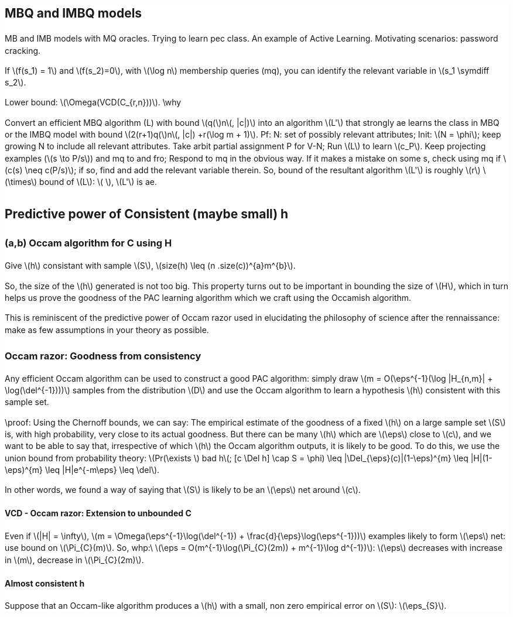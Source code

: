 ## MBQ and IMBQ models
MB and IMB models with MQ oracles. Trying to learn pec class. An example of Active Learning. Motivating scenarios: password cracking.

If \\(f(s_1) = 1\\) and \\(f(s_2)=0\\), with \\(\log n\\) membership queries (mq), you can identify the relevant variable in \\(s_1 \symdiff s_2\\).

Lower bound: \\(\Omega(VCD(C_{r,n}))\\). \why

Convert an efficient MBQ algorithm (L) with bound \\(q(\\)n\\(, |c|)\\) into an algorithm \\(L'\\) that  strongly ae learns the class in MBQ or the IMBQ model with bound \\(2(r+1)q(\\)n\\(, |c|) +r(\log m + 1)\\). Pf: N: set of possibly relevant attributes; Init: \\(N = \phi\\); keep growing N to include all relevant attributes. Take arbit partial assignment P for V-N; Run \\(L\\) to learn \\(c_P\\). Keep projecting examples (\\(s \to P/s\\)) and mq to and fro; Respond to mq in the obvious way. If it makes a mistake on some s, check using mq if \\(c(s) \neq c(P/s)\\); if so, find and add the relevant variable therein. So, bound of the resultant algorithm \\(L'\\)  is roughly \\(r\\) \\(\times\\) bound of \\(L\\): \\( \\), \\(L'\\)  is ae.

## Predictive power of Consistent (maybe small) h
### (a,b) Occam algorithm for C using H
Give \\(h\\) consistant with sample \\(S\\), \\(size(h) \leq (n .size(c))^{a}m^{b}\\).

So, the size of the \\(h\\) generated is not too big. This property turns out to be important in bounding the size of \\(H\\), which in turn helps us prove the goodness of the PAC learning algorithm which we craft using the Occamish algorithm.

This is reminiscent of the predictive power of Occam razor used in elucidating the philosophy of science after the rennaissance: make as few assumptions in your theory as possible.

### Occam razor: Goodness from consistency
Any efficient Occam algorithm can be used to construct a good PAC algorithm: simply draw \\(m = O(\eps^{-1}(\log |H_{n,m}| + \log(\del^{-1})))\\) samples from the distribution \\(D\\) and use the Occam algorithm to learn a hypothesis \\(h\\) consistent with this sample set.

\proof: Using the Chernoff bounds, we can say: The empirical estimate of the goodness of a fixed \\(h\\) on a large sample set \\(S\\) is, with high probability, very close to its actual goodness. But there can be many \\(h\\) which are \\(\eps\\) close to \\(c\\), and we want to be able to say that, irrespective of which \\(h\\) the Occam algorithm outputs, it is likely to be good. To do this, we use the union bound from probability theory: \\(Pr(\exists \\) bad h\\(; [c \Del h] \cap S = \phi) \leq |\Del_{\eps}(c)|(1-\eps)^{m} \leq |H|(1-\eps)^{m} \leq |H|e^{-m\eps} \leq \del\\).

In other words, we found a way of saying that \\(S\\) is likely to be an \\(\eps\\) net around \\(c\\).

#### VCD - Occam razor: Extension to unbounded C
Even if \\(|H| = \infty\\), \\(m = \Omega(\eps^{-1}\log(\del^{-1}) + \frac{d}{\eps}\log(\eps^{-1}))\\) examples likely to form \\(\eps\\) net: use bound on \\(\Pi_{C}(m)\\). So, whp:\\
\\(\eps = O(m^{-1}\log(\Pi_{C}(2m)) + m^{-1}\log d^{-1})\\): \\(\eps\\) decreases with increase in \\(m\\), decrease in \\(\Pi_{C}(2m)\\).

#### Almost consistent h
Suppose that an Occam-like algorithm produces a \\(h\\) with a small, non zero empirical error on \\(S\\): \\(\eps_{S}\\).
